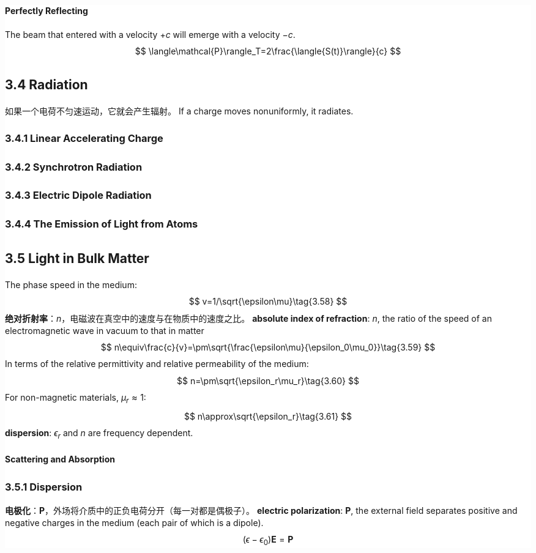 #### Perfectly Reflecting

The beam that entered with a velocity $+c$ will emerge with a velocity $-c$.
$$
\langle\mathcal{P}\rangle_T=2\frac{\langle{S(t)}\rangle}{c}
$$

## 3.4 Radiation

如果一个电荷不匀速运动，它就会产生辐射。
If a charge moves nonuniformly, it radiates.

### 3.4.1 Linear Accelerating Charge

### 3.4.2 Synchrotron Radiation

### 3.4.3 Electric Dipole Radiation

### 3.4.4 The Emission of Light from Atoms

## 3.5 Light in Bulk Matter

The phase speed in the medium:
$$
v=1/\sqrt{\epsilon\mu}\tag{3.58}
$$
**绝对折射率**：$n$，电磁波在真空中的速度与在物质中的速度之比。
**absolute index of refraction**: $n$, the ratio of the speed of an electromagnetic wave in vacuum to that in matter
$$
n\equiv\frac{c}{v}=\pm\sqrt{\frac{\epsilon\mu}{\epsilon_0\mu_0}}\tag{3.59}
$$
In terms of the relative permittivity and relative permeability of the medium:
$$
n=\pm\sqrt{\epsilon_r\mu_r}\tag{3.60}
$$
For non-magnetic materials, $\mu_r\approx1$:
$$
n\approx\sqrt{\epsilon_r}\tag{3.61}
$$
**dispersion**: $\epsilon_r$ and $n$ are frequency dependent.

#### Scattering and Absorption

### 3.5.1 Dispersion

**电极化**：$\mathbf{P}$，外场将介质中的正负电荷分开（每一对都是偶极子）。
**electric polarization**: $\mathbf{P}$, the external field separates positive and negative charges in the medium (each pair of which is a dipole).
$$
(\epsilon-\epsilon_0)\mathbf{E}=\mathbf{P}\tag{3.62}
$$
